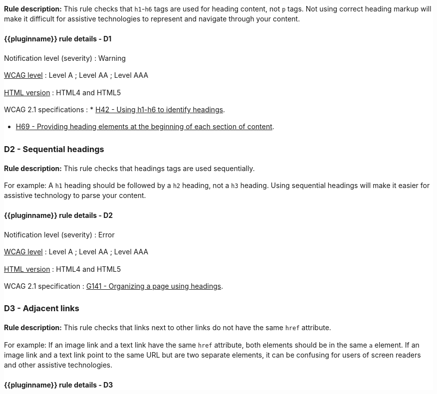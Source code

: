 **Rule description:** This rule checks that `h1`-`h6` tags are used for heading content, not `p` tags. Not using correct heading markup will make it difficult for assistive technologies to represent and navigate through your content.

#### {{pluginname}} rule details - D1

Notification level (severity)
: Warning

[WCAG level](https://www.w3.org/TR/WCAG21/#conformance)
: Level A ; Level AA ; Level AAA

[HTML version](#a11ychecker_html_version)
: HTML4 and HTML5

WCAG 2.1 specifications
: * [H42 - Using h1-h6 to identify headings](https://www.w3.org/WAI/WCAG21/Techniques/html/H42.html).
* [H69 - Providing heading elements at the beginning of each section of content](https://www.w3.org/WAI/WCAG21/Techniques/html/H69.html).

<a class="anchor" id="D2"></a>

### D2 - Sequential headings

**Rule description:** This rule checks that headings tags are used sequentially.

For example: A `h1` heading should be followed by a `h2` heading, not a `h3` heading. Using sequential headings will make it easier for assistive technology to parse your content.

#### {{pluginname}} rule details - D2

Notification level (severity)
: Error

[WCAG level](https://www.w3.org/TR/WCAG21/#conformance)
: Level A ; Level AA ; Level AAA

[HTML version](#a11ychecker_html_version)
: HTML4 and HTML5

WCAG 2.1 specification
: [G141 - Organizing a page using headings](https://www.w3.org/WAI/WCAG21/Techniques/general/G141.html).

<a class="anchor" id="D3"></a>

### D3 - Adjacent links

**Rule description:** This rule checks that links next to other links do not have the same `href` attribute.

For example: If an image link and a text link have the same `href` attribute, both elements should be in the same `a` element. If an image link and a text link point to the same URL but are two separate elements, it can be confusing for users of screen readers and other assistive technologies.

#### {{pluginname}} rule details - D3
